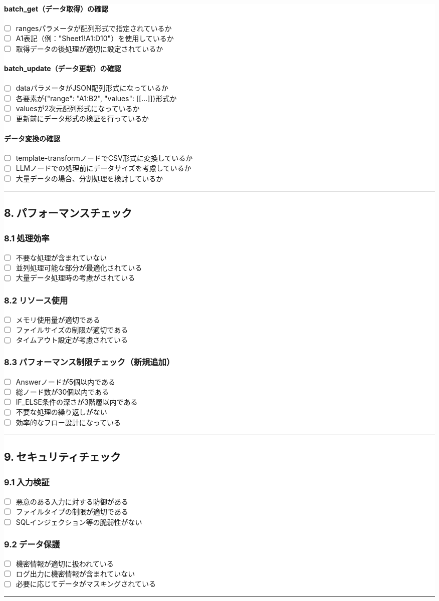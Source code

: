 #### batch_get（データ取得）の確認
- [ ] rangesパラメータが配列形式で指定されているか
- [ ] A1表記（例："Sheet1!A1:D10"）を使用しているか
- [ ] 取得データの後処理が適切に設定されているか

#### batch_update（データ更新）の確認
- [ ] dataパラメータがJSON配列形式になっているか
- [ ] 各要素が{"range": "A1:B2", "values": [[...]]}形式か
- [ ] valuesが2次元配列形式になっているか
- [ ] 更新前にデータ形式の検証を行っているか

#### データ変換の確認
- [ ] template-transformノードでCSV形式に変換しているか
- [ ] LLMノードでの処理前にデータサイズを考慮しているか
- [ ] 大量データの場合、分割処理を検討しているか

---

## 8. パフォーマンスチェック

### 8.1 処理効率
- [ ] 不要な処理が含まれていない
- [ ] 並列処理可能な部分が最適化されている
- [ ] 大量データ処理時の考慮がされている

### 8.2 リソース使用
- [ ] メモリ使用量が適切である
- [ ] ファイルサイズの制限が適切である
- [ ] タイムアウト設定が考慮されている

### 8.3 パフォーマンス制限チェック（新規追加）
- [ ] Answerノードが5個以内である
- [ ] 総ノード数が30個以内である
- [ ] IF_ELSE条件の深さが3階層以内である
- [ ] 不要な処理の繰り返しがない
- [ ] 効率的なフロー設計になっている

---

## 9. セキュリティチェック

### 9.1 入力検証
- [ ] 悪意のある入力に対する防御がある
- [ ] ファイルタイプの制限が適切である
- [ ] SQLインジェクション等の脆弱性がない

### 9.2 データ保護
- [ ] 機密情報が適切に扱われている
- [ ] ログ出力に機密情報が含まれていない
- [ ] 必要に応じてデータがマスキングされている

---